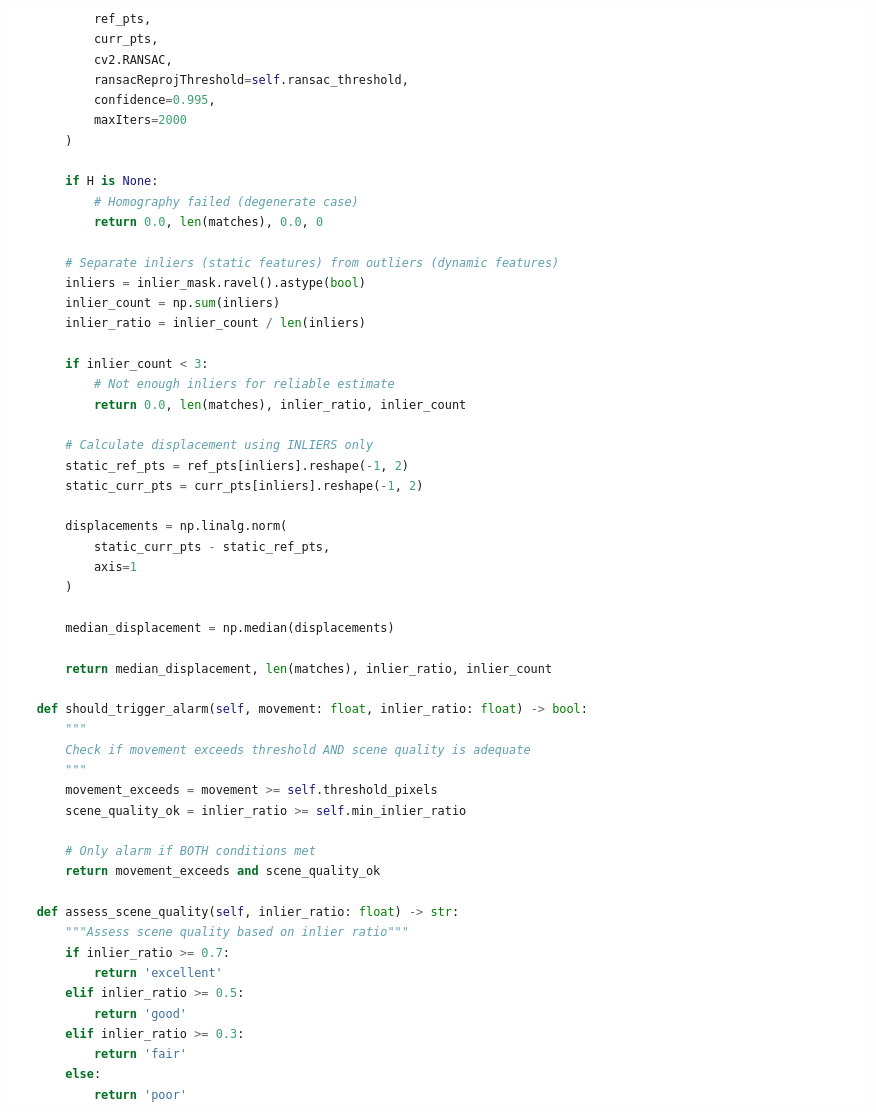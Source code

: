 ```python
            ref_pts, 
            curr_pts,
            cv2.RANSAC,
            ransacReprojThreshold=self.ransac_threshold,
            confidence=0.995,
            maxIters=2000
        )
        
        if H is None:
            # Homography failed (degenerate case)
            return 0.0, len(matches), 0.0, 0
        
        # Separate inliers (static features) from outliers (dynamic features)
        inliers = inlier_mask.ravel().astype(bool)
        inlier_count = np.sum(inliers)
        inlier_ratio = inlier_count / len(inliers)
        
        if inlier_count < 3:
            # Not enough inliers for reliable estimate
            return 0.0, len(matches), inlier_ratio, inlier_count
        
        # Calculate displacement using INLIERS only
        static_ref_pts = ref_pts[inliers].reshape(-1, 2)
        static_curr_pts = curr_pts[inliers].reshape(-1, 2)
        
        displacements = np.linalg.norm(
            static_curr_pts - static_ref_pts, 
            axis=1
        )
        
        median_displacement = np.median(displacements)
        
        return median_displacement, len(matches), inlier_ratio, inlier_count
    
    def should_trigger_alarm(self, movement: float, inlier_ratio: float) -> bool:
        """
        Check if movement exceeds threshold AND scene quality is adequate
        """
        movement_exceeds = movement >= self.threshold_pixels
        scene_quality_ok = inlier_ratio >= self.min_inlier_ratio
        
        # Only alarm if BOTH conditions met
        return movement_exceeds and scene_quality_ok
    
    def assess_scene_quality(self, inlier_ratio: float) -> str:
        """Assess scene quality based on inlier ratio"""
        if inlier_ratio >= 0.7:
            return 'excellent'
        elif inlier_ratio >= 0.5:
            return 'good'
        elif inlier_ratio >= 0.3:
            return 'fair'
        else:
            return 'poor'
```
